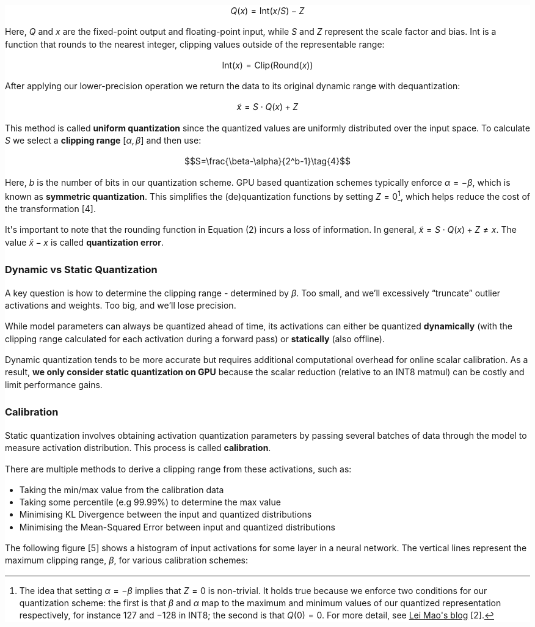 $$Q(x)=\textrm{Int}(x/S)-Z \tag{1}$$

Here, $Q$ and $x$ are the fixed-point output and floating-point input, while $S$ and $Z$ represent the scale factor and bias. $\textrm{Int}$ is a function that rounds to the nearest integer, clipping values outside of the representable range:

$$\textrm{Int}(x)=\textrm{Clip}(\textrm{Round}(x))\tag{2}$$

After applying our lower-precision operation we return the data to its original dynamic range with dequantization: 

$$\tilde{x}=S \cdot Q(x) + Z\tag{3}$$

This method is called **uniform quantization** since the quantized values are uniformly distributed over the input space. To calculate $S$ we select a **clipping range** $[\alpha, \beta]$ and then use:

$$S=\frac{\beta-\alpha}{2^b-1}\tag{4}$$

Here, $b$ is the number of bits in our quantization scheme. GPU based quantization schemes typically enforce $\alpha=-\beta$, which is known as **symmetric quantization**. This simplifies the (de)quantization functions by setting $Z=0$[^fn1], which helps reduce the cost of the transformation [4].

It's important to note that the rounding function in Equation $(2)$ incurs a loss of information. In general, $\tilde{x}=S\cdot Q(x)+ Z\not = x$.  The value $\tilde{x}-x$ is called **quantization error**. 

### Dynamic vs Static Quantization
A key question is how to determine the clipping range - determined by $\beta$. Too small, and we’ll excessively “truncate” outlier activations and weights. Too big, and we’ll lose precision.

While model parameters can always be quantized ahead of time, its activations can either be quantized **dynamically** (with the clipping range calculated for each activation during a forward pass) or **statically** (also offline). 

Dynamic quantization tends to be more accurate but requires additional computational overhead for online scalar calibration. As a result, **we only consider static quantization on GPU** because the scalar reduction (relative to an INT8 matmul) can be costly and limit performance gains.

### Calibration

Static quantization involves obtaining activation quantization parameters by passing several batches of data through the model to measure activation distribution. This process is called **calibration**. 

There are multiple methods to derive a clipping range from these activations, such as:

* Taking the min/max value from the calibration data
* Taking some percentile (e.g 99.99%) to determine the max value
* Minimising KL Divergence between the input and quantized distributions
* Minimising the Mean-Squared Error between input and quantized distributions

The following figure [5] shows a histogram of input activations for some layer in a neural network. The vertical lines represent the maximum clipping range, $\beta$, for various calibration schemes:


[^fn1]: The idea that setting $\alpha=-\beta$  implies that $Z=0$ is non-trivial. It holds true because we enforce two conditions for our quantization scheme: the first is that $\beta$ and $\alpha$ map to the maximum and minimum values of our quantized representation respectively, for instance $127$ and $-128$ in INT8; the second is that $Q(0)=0$. For more detail, see [Lei Mao's blog](https://leimao.github.io/article/Neural-Networks-Quantization/) [2].
[^fn2]: It's still theoretically possible to encounter an overflow if a large number of INT16 values are added together. However, this is unlikely in practice and the use of an INT32 accumulator is sufficient.
[^fn3]: Since the Straight-Through Estimator totally ignores each QDQ node, the [TensorRT PyTorch Quantization docs](https://docs.nvidia.com/deeplearning/tensorrt/pytorch-quantization-toolkit/docs/userguide.html#quantization-aware-training) choose not to use the term "Quantization-Aware Training". They argue that "if anything, it makes training being 'unaware' of quantization".
